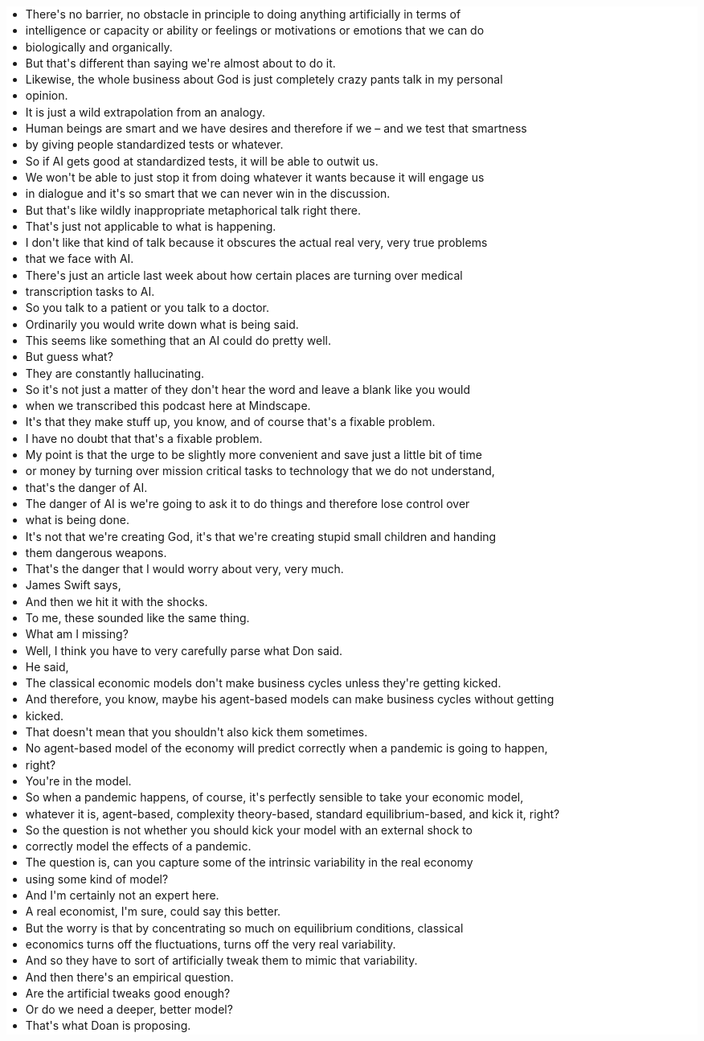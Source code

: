 *  There's no barrier, no obstacle in principle to doing anything artificially in terms of
*  intelligence or capacity or ability or feelings or motivations or emotions that we can do
*  biologically and organically.
*  But that's different than saying we're almost about to do it.
*  Likewise, the whole business about God is just completely crazy pants talk in my personal
*  opinion.
*  It is just a wild extrapolation from an analogy.
*  Human beings are smart and we have desires and therefore if we – and we test that smartness
*  by giving people standardized tests or whatever.
*  So if AI gets good at standardized tests, it will be able to outwit us.
*  We won't be able to just stop it from doing whatever it wants because it will engage us
*  in dialogue and it's so smart that we can never win in the discussion.
*  But that's like wildly inappropriate metaphorical talk right there.
*  That's just not applicable to what is happening.
*  I don't like that kind of talk because it obscures the actual real very, very true problems
*  that we face with AI.
*  There's just an article last week about how certain places are turning over medical
*  transcription tasks to AI.
*  So you talk to a patient or you talk to a doctor.
*  Ordinarily you would write down what is being said.
*  This seems like something that an AI could do pretty well.
*  But guess what?
*  They are constantly hallucinating.
*  So it's not just a matter of they don't hear the word and leave a blank like you would
*  when we transcribed this podcast here at Mindscape.
*  It's that they make stuff up, you know, and of course that's a fixable problem.
*  I have no doubt that that's a fixable problem.
*  My point is that the urge to be slightly more convenient and save just a little bit of time
*  or money by turning over mission critical tasks to technology that we do not understand,
*  that's the danger of AI.
*  The danger of AI is we're going to ask it to do things and therefore lose control over
*  what is being done.
*  It's not that we're creating God, it's that we're creating stupid small children and handing
*  them dangerous weapons.
*  That's the danger that I would worry about very, very much.
*  James Swift says,
*  And then we hit it with the shocks.
*  To me, these sounded like the same thing.
*  What am I missing?
*  Well, I think you have to very carefully parse what Don said.
*  He said,
*  The classical economic models don't make business cycles unless they're getting kicked.
*  And therefore, you know, maybe his agent-based models can make business cycles without getting
*  kicked.
*  That doesn't mean that you shouldn't also kick them sometimes.
*  No agent-based model of the economy will predict correctly when a pandemic is going to happen,
*  right?
*  You're in the model.
*  So when a pandemic happens, of course, it's perfectly sensible to take your economic model,
*  whatever it is, agent-based, complexity theory-based, standard equilibrium-based, and kick it, right?
*  So the question is not whether you should kick your model with an external shock to
*  correctly model the effects of a pandemic.
*  The question is, can you capture some of the intrinsic variability in the real economy
*  using some kind of model?
*  And I'm certainly not an expert here.
*  A real economist, I'm sure, could say this better.
*  But the worry is that by concentrating so much on equilibrium conditions, classical
*  economics turns off the fluctuations, turns off the very real variability.
*  And so they have to sort of artificially tweak them to mimic that variability.
*  And then there's an empirical question.
*  Are the artificial tweaks good enough?
*  Or do we need a deeper, better model?
*  That's what Doan is proposing.